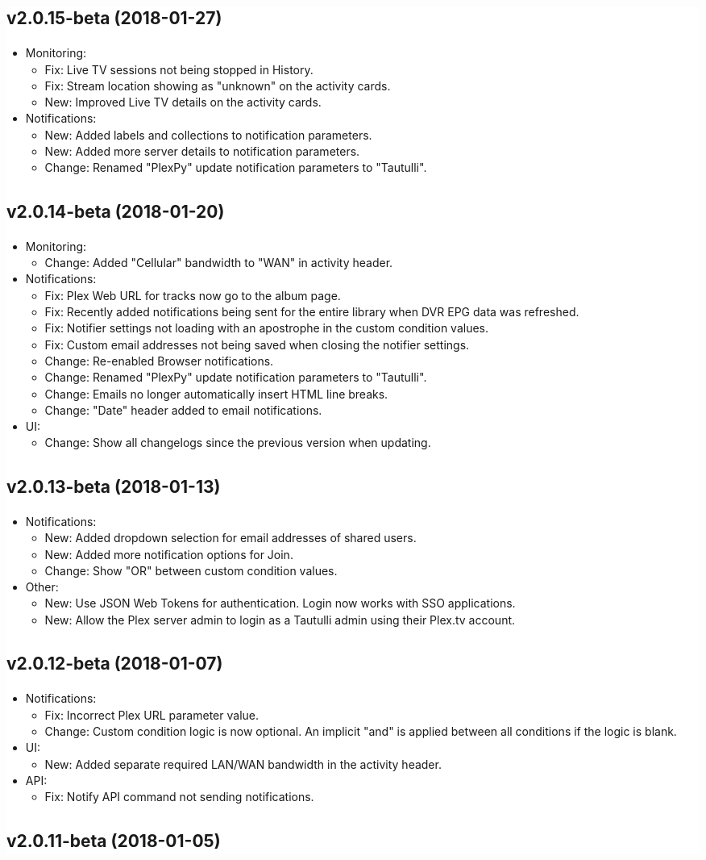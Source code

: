 ## v2.0.15-beta \(2018-01-27\)

* Monitoring:
  * Fix: Live TV sessions not being stopped in History.
  * Fix: Stream location showing as "unknown" on the activity cards.
  * New: Improved Live TV details on the activity cards.
* Notifications:
  * New: Added labels and collections to notification parameters.
  * New: Added more server details to notification parameters.
  * Change: Renamed "PlexPy" update notification parameters to "Tautulli".

## v2.0.14-beta \(2018-01-20\)

* Monitoring:
  * Change: Added "Cellular" bandwidth to "WAN" in activity header.
* Notifications:
  * Fix: Plex Web URL for tracks now go to the album page.
  * Fix: Recently added notifications being sent for the entire library when DVR EPG data was refreshed.
  * Fix: Notifier settings not loading with an apostrophe in the custom condition values.
  * Fix: Custom email addresses not being saved when closing the notifier settings.
  * Change: Re-enabled Browser notifications.
  * Change: Renamed "PlexPy" update notification parameters to "Tautulli".
  * Change: Emails no longer automatically insert HTML line breaks.
  * Change: "Date" header added to email notifications.
* UI:
  * Change: Show all changelogs since the previous version when updating.

## v2.0.13-beta \(2018-01-13\)

* Notifications:
  * New: Added dropdown selection for email addresses of shared users.
  * New: Added more notification options for Join.
  * Change: Show "OR" between custom condition values.
* Other:
  * New: Use JSON Web Tokens for authentication. Login now works with SSO applications.
  * New: Allow the Plex server admin to login as a Tautulli admin using their Plex.tv account.

## v2.0.12-beta \(2018-01-07\)

* Notifications:
  * Fix: Incorrect Plex URL parameter value.
  * Change: Custom condition logic is now optional. An implicit "and" is applied between all conditions if the logic is blank.
* UI:
  * New: Added separate required LAN/WAN bandwidth in the activity header.
* API:
  * Fix: Notify API command not sending notifications.

## v2.0.11-beta \(2018-01-05\)
